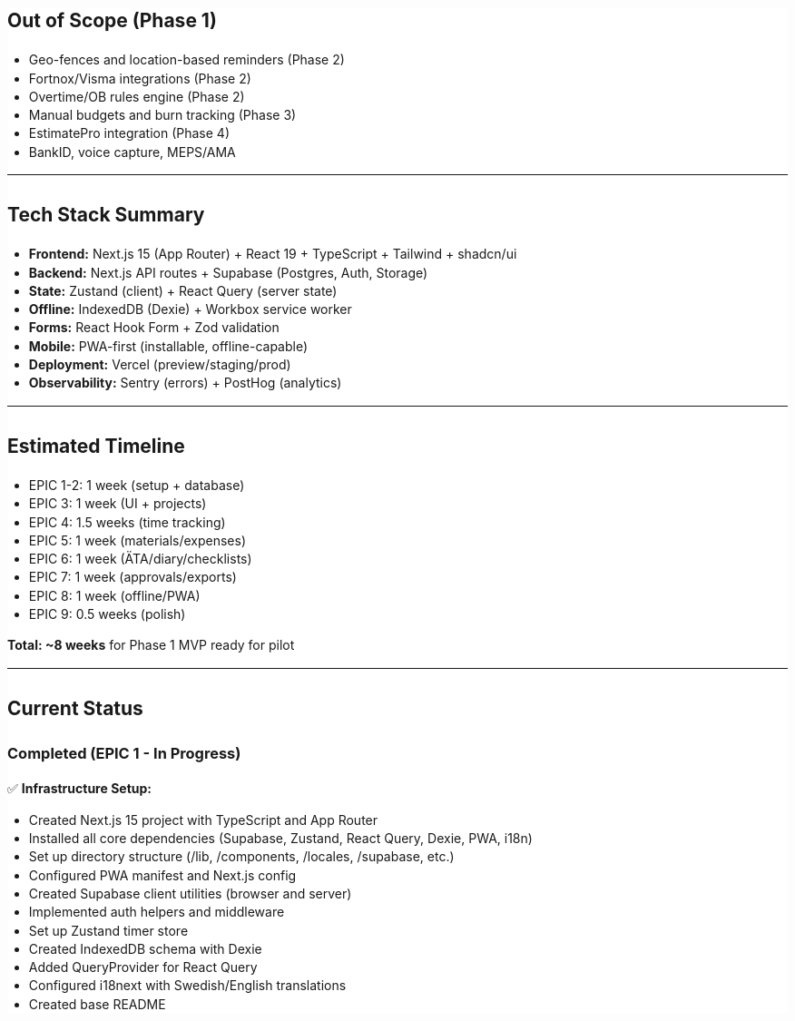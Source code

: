 
## Out of Scope (Phase 1)

- Geo-fences and location-based reminders (Phase 2)
- Fortnox/Visma integrations (Phase 2)
- Overtime/OB rules engine (Phase 2)
- Manual budgets and burn tracking (Phase 3)
- EstimatePro integration (Phase 4)
- BankID, voice capture, MEPS/AMA

---

## Tech Stack Summary

- **Frontend:** Next.js 15 (App Router) + React 19 + TypeScript + Tailwind + shadcn/ui
- **Backend:** Next.js API routes + Supabase (Postgres, Auth, Storage)
- **State:** Zustand (client) + React Query (server state)
- **Offline:** IndexedDB (Dexie) + Workbox service worker
- **Forms:** React Hook Form + Zod validation
- **Mobile:** PWA-first (installable, offline-capable)
- **Deployment:** Vercel (preview/staging/prod)
- **Observability:** Sentry (errors) + PostHog (analytics)

---

## Estimated Timeline

- EPIC 1-2: 1 week (setup + database)
- EPIC 3: 1 week (UI + projects)
- EPIC 4: 1.5 weeks (time tracking)
- EPIC 5: 1 week (materials/expenses)
- EPIC 6: 1 week (ÄTA/diary/checklists)
- EPIC 7: 1 week (approvals/exports)
- EPIC 8: 1 week (offline/PWA)
- EPIC 9: 0.5 weeks (polish)

**Total: ~8 weeks** for Phase 1 MVP ready for pilot

---

## Current Status

### Completed (EPIC 1 - In Progress)

✅ **Infrastructure Setup:**
- Created Next.js 15 project with TypeScript and App Router
- Installed all core dependencies (Supabase, Zustand, React Query, Dexie, PWA, i18n)
- Set up directory structure (/lib, /components, /locales, /supabase, etc.)
- Configured PWA manifest and Next.js config
- Created Supabase client utilities (browser and server)
- Implemented auth helpers and middleware
- Set up Zustand timer store
- Created IndexedDB schema with Dexie
- Added QueryProvider for React Query
- Configured i18next with Swedish/English translations
- Created base README
